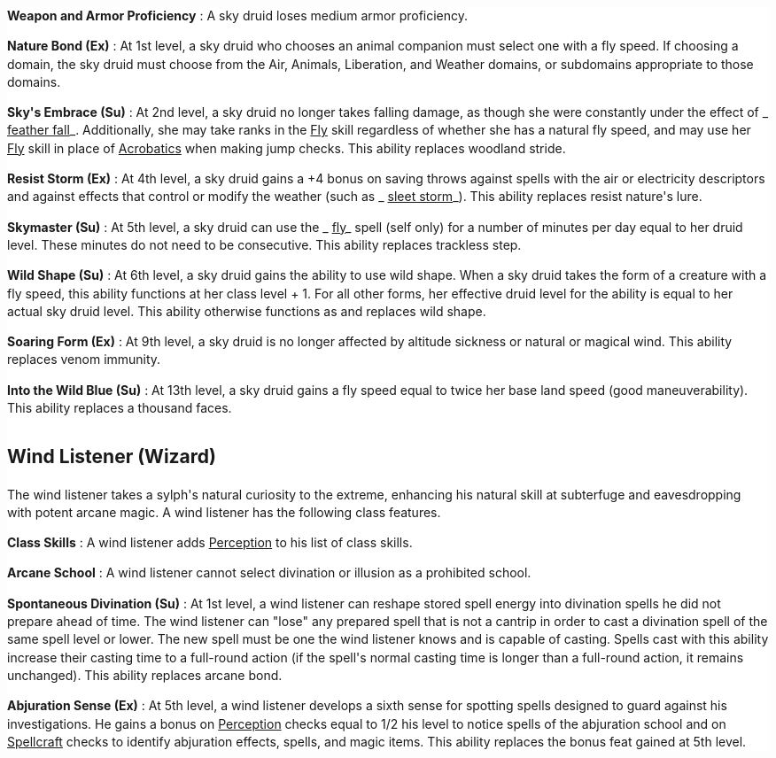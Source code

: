 **Weapon and Armor Proficiency** : A sky druid loses medium armor proficiency.

**Nature Bond (Ex)** : At 1st level, a sky druid who chooses an animal companion must select one with a fly speed. If choosing a domain, the sky druid must choose from the Air, Animals, Liberation, and Weather domains, or subdomains appropriate to those domains.

**Sky's Embrace (Su)** : At 2nd level, a sky druid no longer takes falling damage, as though she were constantly under the effect of _ [feather fall](/pathfinderRPG/prd/spells/featherFall.html#_feather-fall)_. Additionally, she may take ranks in the [Fly](/pathfinderRPG/prd/skills/fly.html#_fly) skill regardless of whether she has a natural fly speed, and may use her [Fly](/pathfinderRPG/prd/skills/fly.html#_fly) skill in place of [Acrobatics](/pathfinderRPG/prd/skills/acrobatics.html#_acrobatics) when making jump checks. This ability replaces woodland stride.

**Resist Storm (Ex)** : At 4th level, a sky druid gains a +4 bonus on saving throws against spells with the air or electricity descriptors and against effects that control or modify the weather (such as _ [sleet storm](/pathfinderRPG/prd/spells/sleetStorm.html#_sleet-storm)_). This ability replaces resist nature's lure.

**Skymaster (Su)** : At 5th level, a sky druid can use the _ [fly](/pathfinderRPG/prd/spells/fly.html)_ spell (self only) for a number of minutes per day equal to her druid level. These minutes do not need to be consecutive. This ability replaces trackless step.

**Wild Shape (Su)** : At 6th level, a sky druid gains the ability to use wild shape. When a sky druid takes the form of a creature with a fly speed, this ability functions at her class level + 1. For all other forms, her effective druid level for the ability is equal to her actual sky druid level. This ability otherwise functions as and replaces wild shape.

**Soaring Form (Ex)** : At 9th level, a sky druid is no longer affected by altitude sickness or natural or magical wind. This ability replaces venom immunity.

**Into the Wild Blue (Su)** : At 13th level, a sky druid gains a fly speed equal to twice her base land speed (good maneuverability). This ability replaces a thousand faces.

## Wind Listener (Wizard)

The wind listener takes a sylph's natural curiosity to the extreme, enhancing his natural skill at subterfuge and eavesdropping with potent arcane magic. A wind listener has the following class features.

**Class Skills** : A wind listener adds [Perception](/pathfinderRPG/prd/skills/perception.html#_perception) to his list of class skills.

**Arcane School** : A wind listener cannot select divination or illusion as a prohibited school.

**Spontaneous Divination (Su)** : At 1st level, a wind listener can reshape stored spell energy into divination spells he did not prepare ahead of time. The wind listener can "lose" any prepared spell that is not a cantrip in order to cast a divination spell of the same spell level or lower. The new spell must be one the wind listener knows and is capable of casting. Spells cast with this ability increase their casting time to a full-round action (if the spell's normal casting time is longer than a full-round action, it remains unchanged). This ability replaces arcane bond.

**Abjuration Sense (Ex)** : At 5th level, a wind listener develops a sixth sense for spotting spells designed to guard against his investigations. He gains a bonus on [Perception](/pathfinderRPG/prd/skills/perception.html#_perception) checks equal to 1/2 his level to notice spells of the abjuration school and on [Spellcraft](/pathfinderRPG/prd/skills/spellcraft.html#_spellcraft) checks to identify abjuration effects, spells, and magic items. This ability replaces the bonus feat gained at 5th level.

